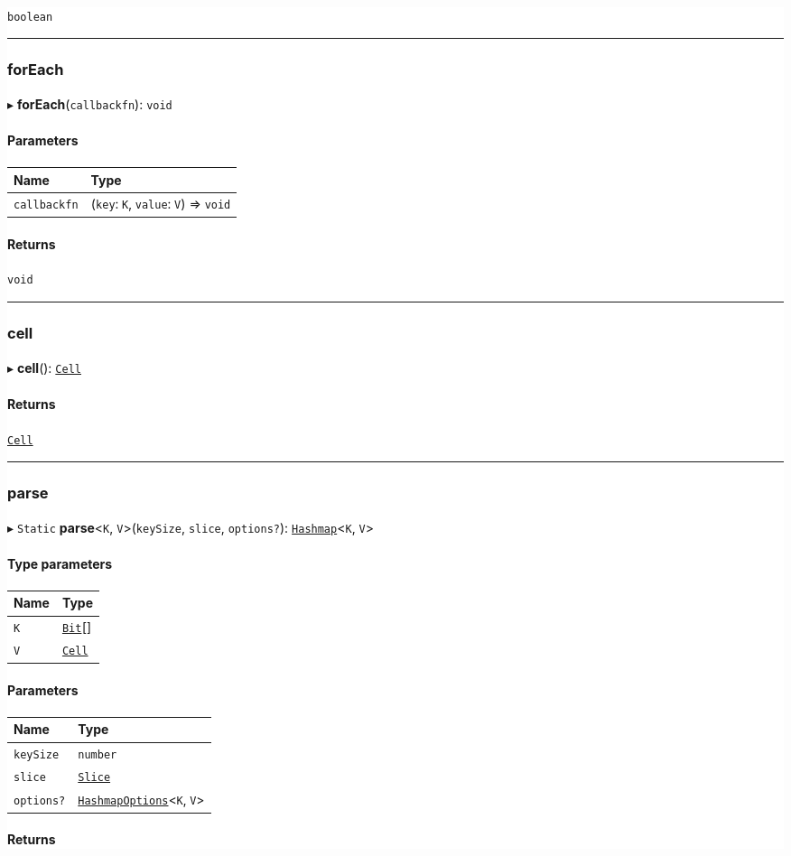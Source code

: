 `boolean`

___

### forEach

▸ **forEach**(`callbackfn`): `void`

#### Parameters

| Name | Type |
| :------ | :------ |
| `callbackfn` | (`key`: `K`, `value`: `V`) => `void` |

#### Returns

`void`

___

### cell

▸ **cell**(): [`Cell`](Cell.md)

#### Returns

[`Cell`](Cell.md)

___

### parse

▸ `Static` **parse**<`K`, `V`\>(`keySize`, `slice`, `options?`): [`Hashmap`](Hashmap.md)<`K`, `V`\>

#### Type parameters

| Name | Type |
| :------ | :------ |
| `K` | [`Bit`](../README.md#bit)[] |
| `V` | [`Cell`](Cell.md) |

#### Parameters

| Name | Type |
| :------ | :------ |
| `keySize` | `number` |
| `slice` | [`Slice`](Slice.md) |
| `options?` | [`HashmapOptions`](../interfaces/HashmapOptions.md)<`K`, `V`\> |

#### Returns
